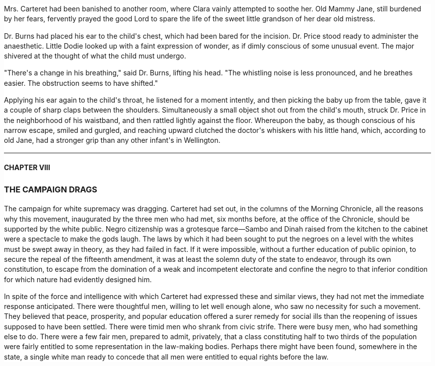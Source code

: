 Mrs. Carteret had been banished to another room, where Clara vainly
attempted to soothe her. Old Mammy Jane, still burdened by her fears,
fervently prayed the good Lord to spare the life of the sweet little
grandson of her dear old mistress.

Dr. Burns had placed his ear to the child's chest, which had been bared
for the incision. Dr. Price stood ready to administer the anaesthetic.
Little Dodie looked up with a faint expression of wonder, as if dimly
conscious of some unusual event. The major shivered at the thought of
what the child must undergo.

"There's a change in his breathing," said Dr. Burns, lifting his head.
"The whistling noise is less pronounced, and he breathes easier. The
obstruction seems to have shifted."

Applying his ear again to the child's throat, he listened for a moment
intently, and then picking the baby up from the table, gave it a couple
of sharp claps between the shoulders. Simultaneously a small object shot
out from the child's mouth, struck Dr. Price in the neighborhood of his
waistband, and then rattled lightly against the floor. Whereupon the
baby, as though conscious of his narrow escape, smiled and gurgled, and
reaching upward clutched the doctor's whiskers with his little hand,
which, according to old Jane, had a stronger grip than any other
infant's in Wellington.

---

#### CHAPTER VIII

### THE CAMPAIGN DRAGS

The campaign for white supremacy was dragging. Carteret had set out, in
the columns of the Morning Chronicle, all the reasons why this movement,
inaugurated by the three men who had met, six months before, at the
office of the Chronicle, should be supported by the white public. Negro
citizenship was a grotesque farce—Sambo and Dinah raised from the
kitchen to the cabinet were a spectacle to make the gods laugh. The laws
by which it had been sought to put the negroes on a level with the
whites must be swept away in theory, as they had failed in fact. If it
were impossible, without a further education of public opinion, to
secure the repeal of the fifteenth amendment, it was at least the solemn
duty of the state to endeavor, through its own constitution, to escape
from the domination of a weak and incompetent electorate and confine the
negro to that inferior condition for which nature had evidently designed
him.

In spite of the force and intelligence with which Carteret had expressed
these and similar views, they had not met the immediate response
anticipated. There were thoughtful men, willing to let well enough
alone, who saw no necessity for such a movement. They believed that
peace, prosperity, and popular education offered a surer remedy for
social ills than the reopening of issues supposed to have been settled.
There were timid men who shrank from civic strife. There were busy men,
who had something else to do. There were a few fair men, prepared to
admit, privately, that a class constituting half to two thirds of the
population were fairly entitled to some representation in the law-making
bodies. Perhaps there might have been found, somewhere in the state, a
single white man ready to concede that all men were entitled to equal
rights before the law.
